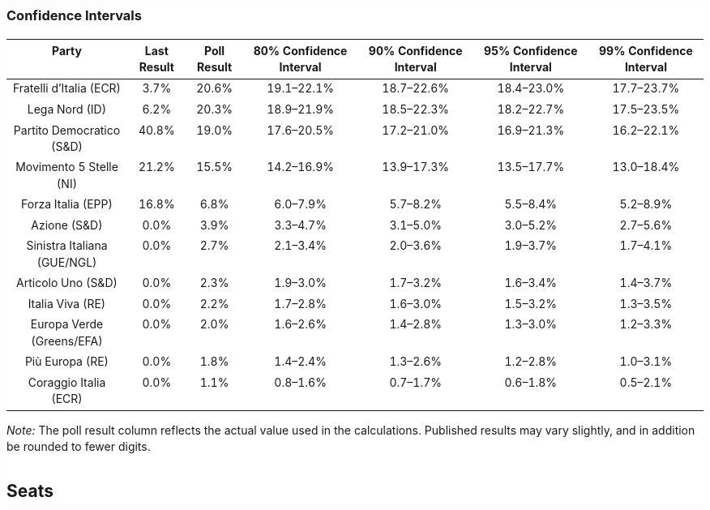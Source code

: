 ### Confidence Intervals

| Party | Last Result | Poll Result | 80% Confidence Interval | 90% Confidence Interval | 95% Confidence Interval | 99% Confidence Interval |
|:-----:|:-----------:|:-----------:|:-----------------------:|:-----------------------:|:-----------------------:|:-----------------------:|
| Fratelli d’Italia (ECR) | 3.7% | 20.6% | 19.1–22.1% |18.7–22.6% |18.4–23.0% |17.7–23.7% |
| Lega Nord (ID) | 6.2% | 20.3% | 18.9–21.9% |18.5–22.3% |18.2–22.7% |17.5–23.5% |
| Partito Democratico (S&D) | 40.8% | 19.0% | 17.6–20.5% |17.2–21.0% |16.9–21.3% |16.2–22.1% |
| Movimento 5 Stelle (NI) | 21.2% | 15.5% | 14.2–16.9% |13.9–17.3% |13.5–17.7% |13.0–18.4% |
| Forza Italia (EPP) | 16.8% | 6.8% | 6.0–7.9% |5.7–8.2% |5.5–8.4% |5.2–8.9% |
| Azione (S&D) | 0.0% | 3.9% | 3.3–4.7% |3.1–5.0% |3.0–5.2% |2.7–5.6% |
| Sinistra Italiana (GUE/NGL) | 0.0% | 2.7% | 2.1–3.4% |2.0–3.6% |1.9–3.7% |1.7–4.1% |
| Articolo Uno (S&D) | 0.0% | 2.3% | 1.9–3.0% |1.7–3.2% |1.6–3.4% |1.4–3.7% |
| Italia Viva (RE) | 0.0% | 2.2% | 1.7–2.8% |1.6–3.0% |1.5–3.2% |1.3–3.5% |
| Europa Verde (Greens/EFA) | 0.0% | 2.0% | 1.6–2.6% |1.4–2.8% |1.3–3.0% |1.2–3.3% |
| Più Europa (RE) | 0.0% | 1.8% | 1.4–2.4% |1.3–2.6% |1.2–2.8% |1.0–3.1% |
| Coraggio Italia (ECR) | 0.0% | 1.1% | 0.8–1.6% |0.7–1.7% |0.6–1.8% |0.5–2.1% |

*Note:* The poll result column reflects the actual value used in the calculations. Published results may vary slightly, and in addition be rounded to fewer digits.

## Seats
